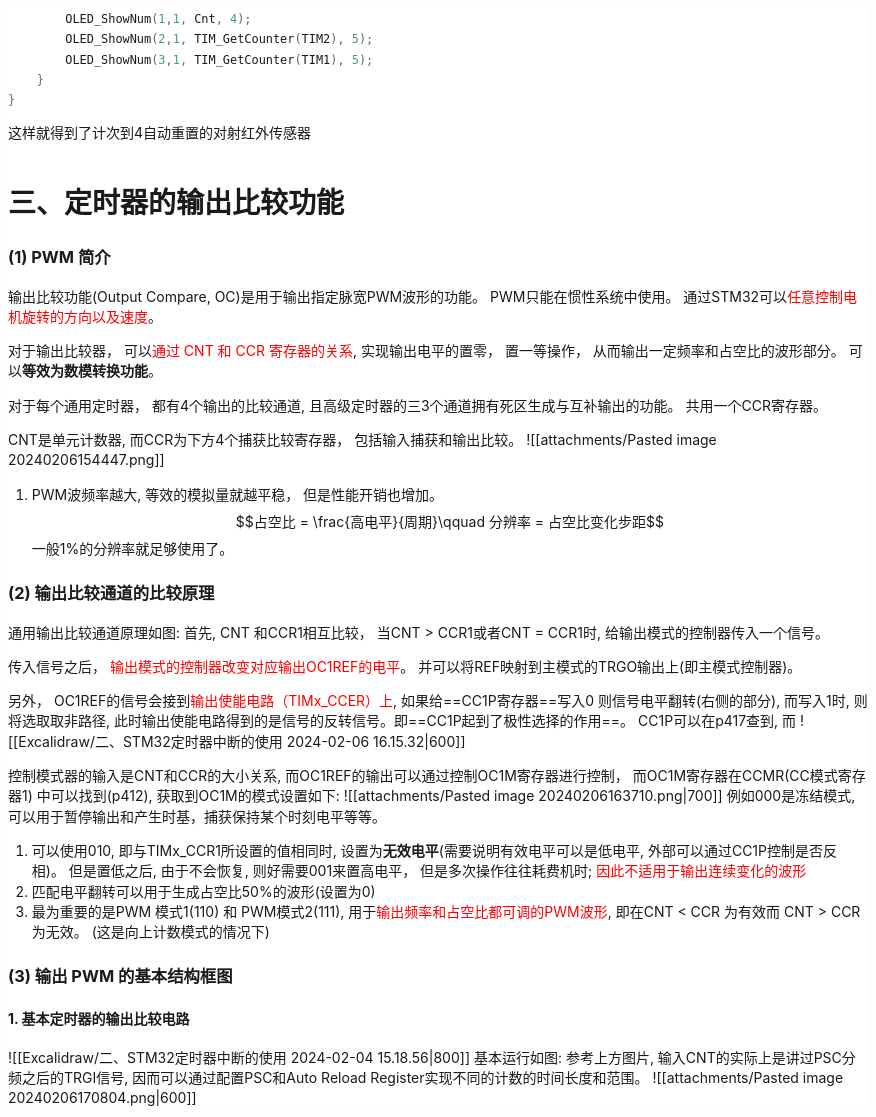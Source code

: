 ```cpp 
		OLED_ShowNum(1,1, Cnt, 4);
		OLED_ShowNum(2,1, TIM_GetCounter(TIM2), 5);
		OLED_ShowNum(3,1, TIM_GetCounter(TIM1), 5); 
	}
}
```

这样就得到了计次到4自动重置的对射红外传感器

# 三、定时器的输出比较功能
### (1) PWM 简介 
输出比较功能(Output Compare, OC)是用于输出指定脉宽PWM波形的功能。 PWM只能在惯性系统中使用。 
通过STM32可以<mark style="background: transparent; color: red">任意控制电机旋转的方向以及速度</mark>。

对于输出比较器， 可以<mark style="background: transparent; color: red">通过 CNT 和 CCR 寄存器的关系</mark>, 实现输出电平的置零， 置一等操作， 从而输出一定频率和占空比的波形部分。 可以**等效为数模转换功能**。

对于每个通用定时器， 都有4个输出的比较通道, 且高级定时器的三3个通道拥有死区生成与互补输出的功能。 共用一个CCR寄存器。 

CNT是单元计数器, 而CCR为下方4个捕获比较寄存器， 包括输入捕获和输出比较。 
![[attachments/Pasted image 20240206154447.png]]


1.  PWM波频率越大, 等效的模拟量就越平稳， 但是性能开销也增加。
$$占空比 = \frac{高电平}{周期}\qquad  分辨率 = 占空比变化步距$$
一般1%的分辨率就足够使用了。

### (2) 输出比较通道的比较原理
通用输出比较通道原理如图: 
首先, CNT 和CCR1相互比较， 当CNT > CCR1或者CNT = CCR1时, 给输出模式的控制器传入一个信号。

传入信号之后， <mark style="background: transparent; color: red">输出模式的控制器改变对应输出OC1REF的电平</mark>。 并可以将REF映射到主模式的TRGO输出上(即主模式控制器)。 

另外， OC1REF的信号会接到<mark style="background: transparent; color: red">输出使能电路（TIMx_CCER）上</mark>,  如果给==CC1P寄存器==写入0 则信号电平翻转(右侧的部分), 而写入1时, 则将选取取非路径, 此时输出使能电路得到的是信号的反转信号。即==CC1P起到了极性选择的作用==。 
CC1P可以在p417查到, 而
![[Excalidraw/二、STM32定时器中断的使用 2024-02-06 16.15.32|600]]

控制模式器的输入是CNT和CCR的大小关系, 而OC1REF的输出可以通过控制OC1M寄存器进行控制， 而OC1M寄存器在CCMR(CC模式寄存器1) 中可以找到(p412), 获取到OC1M的模式设置如下: 
![[attachments/Pasted image 20240206163710.png|700]]
例如000是冻结模式, 可以用于暂停输出和产生时基，捕获保持某个时刻电平等等。

1. 可以使用010, 即与TIMx_CCR1所设置的值相同时, 设置为**无效电平**(需要说明有效电平可以是低电平, 外部可以通过CC1P控制是否反相)。 但是置低之后, 由于不会恢复, 则好需要001来置高电平， 但是多次操作往往耗费机时; <mark style="background: transparent; color: red">因此不适用于输出连续变化的波形</mark> 
2. 匹配电平翻转可以用于生成占空比50%的波形(设置为0) 
3. 最为重要的是PWM 模式1(110) 和 PWM模式2(111),  用于<mark style="background: transparent; color: red">输出频率和占空比都可调的PWM波形</mark>, 即在CNT < CCR 为有效而 CNT > CCR 为无效。 (这是向上计数模式的情况下) 

### (3) 输出 PWM 的基本结构框图 
#### 1. 基本定时器的输出比较电路
![[Excalidraw/二、STM32定时器中断的使用 2024-02-04 15.18.56|800]]
基本运行如图: 参考上方图片, 输入CNT的实际上是讲过PSC分频之后的TRGI信号, 因而可以通过配置PSC和Auto Reload Register实现不同的计数的时间长度和范围。
![[attachments/Pasted image 20240206170804.png|600]]
